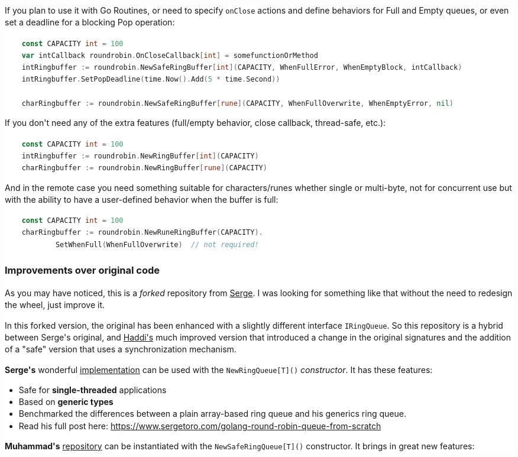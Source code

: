 If you plan to use it with Go Routines, or need to specify `onClose` actions
and define behaviors for Full and Empty queues, or even set a deadline for
a blocking Pop operation:

```go
	const CAPACITY int = 100
	var intCallback roundrobin.OnCloseCallback[int] = somefunctionOrMethod
	intRingbuffer := roundrobin.NewSafeRingBuffer[int](CAPACITY, WhenFullError, WhenEmptyBlock, intCallback)
	intRingbuffer.SetPopDeadline(time.Now().Add(5 * time.Second))

	charRingbuffer := roundrobin.NewSafeRingBuffer[rune](CAPACITY, WhenFullOverwrite, WhenEmptyError, nil)
```

If you don't need any of the extra features (full/empty behavior, close callback, 
thread-safe, etc.):

```go
	const CAPACITY int = 100
	intRingbuffer := roundrobin.NewRingBuffer[int](CAPACITY)
	charRingbuffer := roundrobin.NewRingBuffer[rune](CAPACITY)
```

And in the remote case you need something suitable for characters/runes whether
single or multi-byte, not for concurrent use but with the ability to have a
user-defined behavior when the buffer is full:

```go
	const CAPACITY int = 100
	charRingbuffer := roundrobin.NewRuneRingBuffer(CAPACITY).
			SetWhenFull(WhenFullOverwrite)  // not required!
```

### Improvements over original code

As you may have noticed, this is a *forked* repository from [Serge](https://github.com/sombr/go-container-roundrobin).
I was looking for something like that without the need to redesign the wheel, just improve it.

In this forked version, the original has been enhanced with a slightly different interface `IRingQueue`. So this
repository is a hybrid between Serge's original, and [Haddi's](https://github.com/hadi77ir/go-ringqueue) 
much improved version that introduced a change in the original signatures and the addition of a "safe" version
that uses a synchronization mechanism.

**Serge's** wonderful [implementation](https://github.com/sombr/go-container-roundrobin) can be
used with the `NewRingQueue[T]()` *constructor*. It has these features:

* Safe for **single-threaded** applications
* Based on **generic types**
* Benchmarked the differences between a plain array-based ring queue and his generics ring queue.
* Read his full post here: https://www.sergetoro.com/golang-round-robin-queue-from-scratch

**Muhammad's** [repository](https://github.com/hadi77ir/go-ringqueue) can be 
instantiated with the `NewSafeRingQueue[T]()` constructor. It brings in great
new features:
